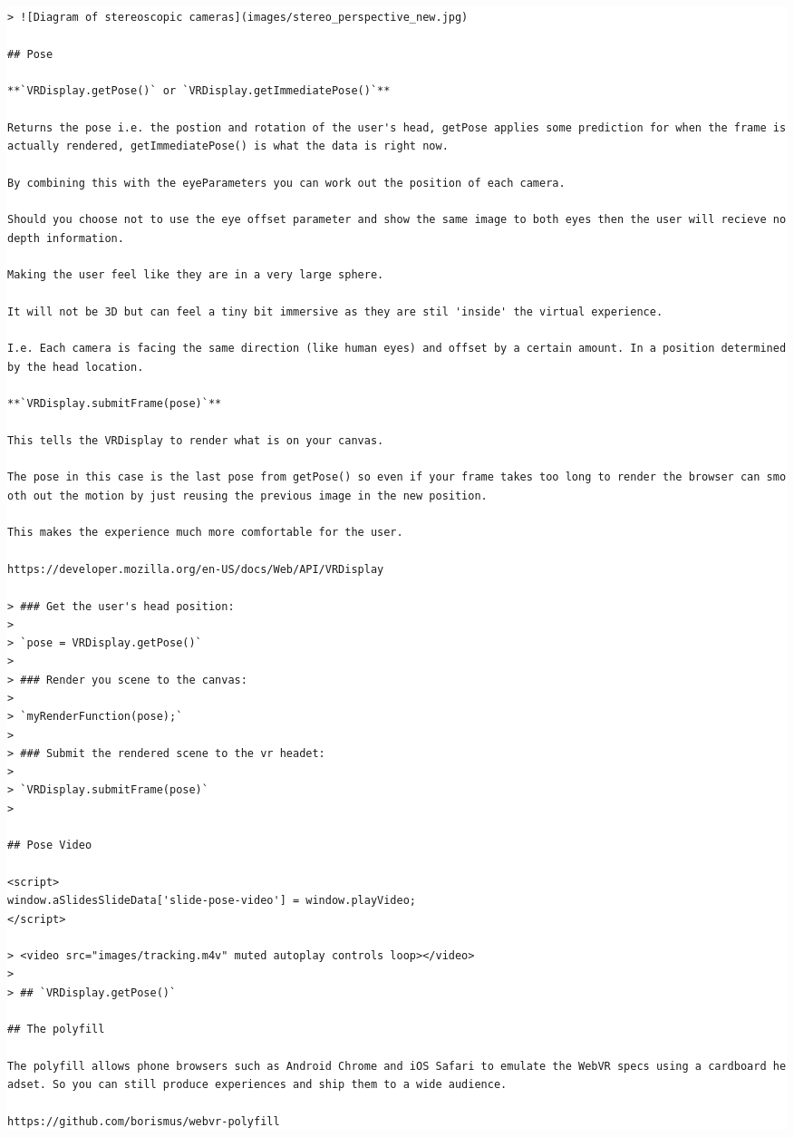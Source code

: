 ```
> ![Diagram of stereoscopic cameras](images/stereo_perspective_new.jpg)

## Pose

**`VRDisplay.getPose()` or `VRDisplay.getImmediatePose()`**

Returns the pose i.e. the postion and rotation of the user's head, getPose applies some prediction for when the frame is actually rendered, getImmediatePose() is what the data is right now.

By combining this with the eyeParameters you can work out the position of each camera.

Should you choose not to use the eye offset parameter and show the same image to both eyes then the user will recieve no depth information.

Making the user feel like they are in a very large sphere.

It will not be 3D but can feel a tiny bit immersive as they are stil 'inside' the virtual experience.

I.e. Each camera is facing the same direction (like human eyes) and offset by a certain amount. In a position determined by the head location.

**`VRDisplay.submitFrame(pose)`**

This tells the VRDisplay to render what is on your canvas.

The pose in this case is the last pose from getPose() so even if your frame takes too long to render the browser can smooth out the motion by just reusing the previous image in the new position.

This makes the experience much more comfortable for the user.

https://developer.mozilla.org/en-US/docs/Web/API/VRDisplay

> ### Get the user's head position:
>
> `pose = VRDisplay.getPose()`
>
> ### Render you scene to the canvas:
>
> `myRenderFunction(pose);`
>
> ### Submit the rendered scene to the vr headet:
>
> `VRDisplay.submitFrame(pose)`
>

## Pose Video

<script>
window.aSlidesSlideData['slide-pose-video'] = window.playVideo;
</script>

> <video src="images/tracking.m4v" muted autoplay controls loop></video>
>
> ## `VRDisplay.getPose()`

## The polyfill

The polyfill allows phone browsers such as Android Chrome and iOS Safari to emulate the WebVR specs using a cardboard headset. So you can still produce experiences and ship them to a wide audience.

https://github.com/borismus/webvr-polyfill

```
